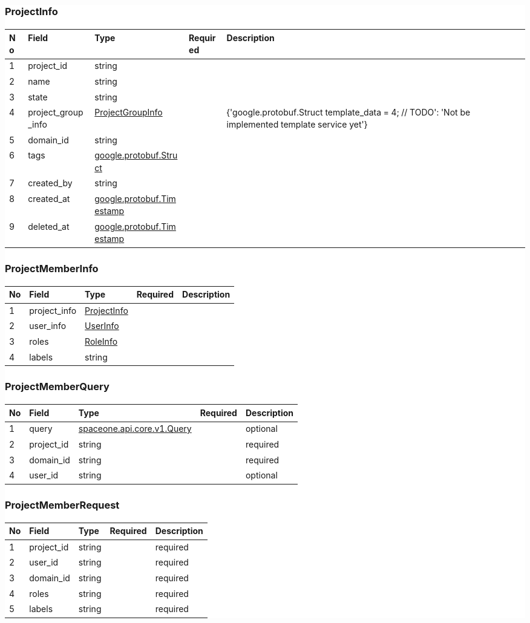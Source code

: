 ### ProjectInfo

| No | Field | Type | Required | Description |
| :--- | :--- | :--- | :--- | :--- |
| 1 | project\_id | string |  |  |
| 2 | name | string |  |  |
| 3 | state | string |  |  |
| 4 | project\_group\_info | [ProjectGroupInfo](project.md#projectgroupinfo) |  | {'google.protobuf.Struct template\_data = 4; // TODO': 'Not be implemented template service yet'} |
| 5 | domain\_id | string |  |  |
| 6 | tags | [google.protobuf.Struct](https://github.com/protocolbuffers/protobuf/blob/master/src/google/protobuf/struct.proto) |  |  |
| 7 | created\_by | string |  |  |
| 8 | created\_at | [google.protobuf.Timestamp](https://github.com/protocolbuffers/protobuf/blob/master/src/google/protobuf/timestamp.proto) |  |  |
| 9 | deleted\_at | [google.protobuf.Timestamp](https://github.com/protocolbuffers/protobuf/blob/master/src/google/protobuf/timestamp.proto) |  |  |

### ProjectMemberInfo

| No | Field | Type | Required | Description |
| :--- | :--- | :--- | :--- | :--- |
| 1 | project\_info | [ProjectInfo](project.md#projectinfo) |  |  |
| 2 | user\_info | [UserInfo](project.md#userinfo) |  |  |
| 3 | roles | [RoleInfo](project.md#roleinfo) |  |  |
| 4 | labels | string |  |  |

### ProjectMemberQuery

| No | Field | Type | Required | Description |
| :--- | :--- | :--- | :--- | :--- |
| 1 | query | [spaceone.api.core.v1.Query](https://spaceone-dev.gitbook.io/api-reference/common-v1/search-query) |  | optional |
| 2 | project\_id | string |  | required |
| 3 | domain\_id | string |  | required |
| 4 | user\_id | string |  | optional |

### ProjectMemberRequest

| No | Field | Type | Required | Description |
| :--- | :--- | :--- | :--- | :--- |
| 1 | project\_id | string |  | required |
| 2 | user\_id | string |  | required |
| 3 | domain\_id | string |  | required |
| 4 | roles | string |  | required |
| 5 | labels | string |  | required |
